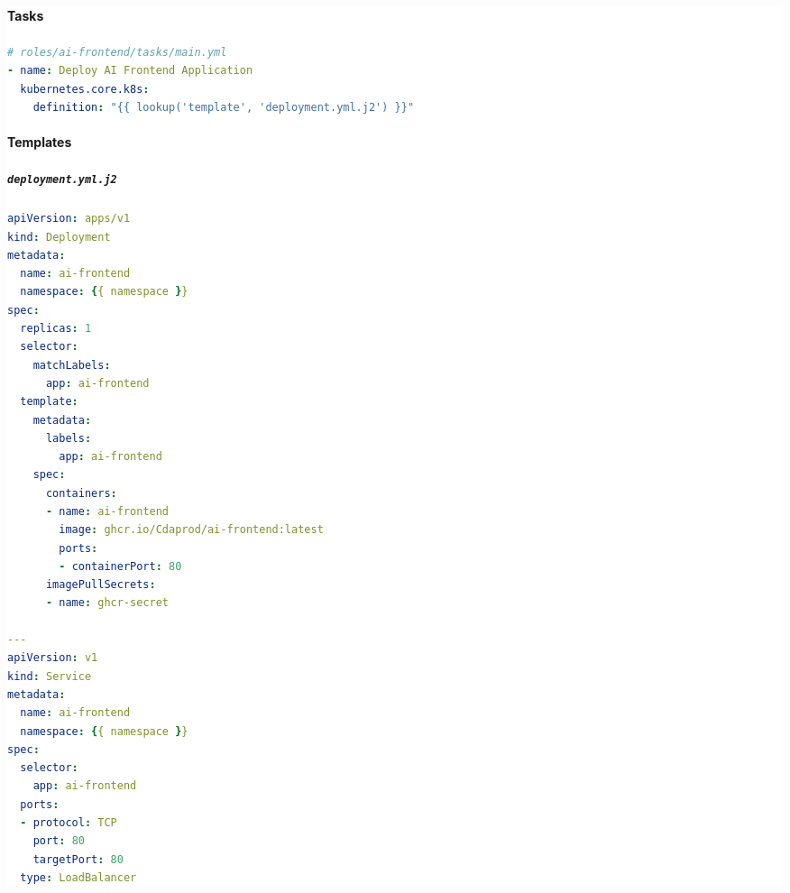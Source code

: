 #### Tasks

```yaml
# roles/ai-frontend/tasks/main.yml
- name: Deploy AI Frontend Application
  kubernetes.core.k8s:
    definition: "{{ lookup('template', 'deployment.yml.j2') }}"
```

#### Templates

##### `deployment.yml.j2`

```yaml
apiVersion: apps/v1
kind: Deployment
metadata:
  name: ai-frontend
  namespace: {{ namespace }}
spec:
  replicas: 1
  selector:
    matchLabels:
      app: ai-frontend
  template:
    metadata:
      labels:
        app: ai-frontend
    spec:
      containers:
      - name: ai-frontend
        image: ghcr.io/Cdaprod/ai-frontend:latest
        ports:
        - containerPort: 80
      imagePullSecrets:
      - name: ghcr-secret

---
apiVersion: v1
kind: Service
metadata:
  name: ai-frontend
  namespace: {{ namespace }}
spec:
  selector:
    app: ai-frontend
  ports:
  - protocol: TCP
    port: 80
    targetPort: 80
  type: LoadBalancer
```
